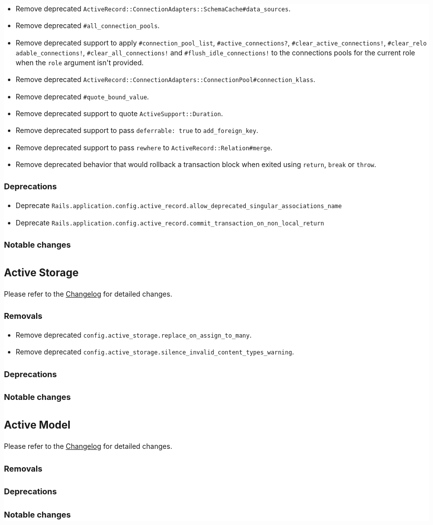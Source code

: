 *   Remove deprecated `ActiveRecord::ConnectionAdapters::SchemaCache#data_sources`.

*   Remove deprecated `#all_connection_pools`.

*   Remove deprecated support to apply `#connection_pool_list`, `#active_connections?`, `#clear_active_connections!`,
    `#clear_reloadable_connections!`, `#clear_all_connections!` and `#flush_idle_connections!` to the connections pools
    for the current role when the `role` argument isn't provided.

*   Remove deprecated `ActiveRecord::ConnectionAdapters::ConnectionPool#connection_klass`.

*   Remove deprecated `#quote_bound_value`.

*   Remove deprecated support to quote `ActiveSupport::Duration`.

*   Remove deprecated support to pass `deferrable: true` to `add_foreign_key`.

*   Remove deprecated support to pass `rewhere` to `ActiveRecord::Relation#merge`.

*   Remove deprecated behavior that would rollback a transaction block when exited using `return`, `break` or `throw`.

### Deprecations

*   Deprecate `Rails.application.config.active_record.allow_deprecated_singular_associations_name`

*   Deprecate `Rails.application.config.active_record.commit_transaction_on_non_local_return`

### Notable changes

Active Storage
--------------

Please refer to the [Changelog][active-storage] for detailed changes.

### Removals

*   Remove deprecated `config.active_storage.replace_on_assign_to_many`.

*   Remove deprecated `config.active_storage.silence_invalid_content_types_warning`.

### Deprecations

### Notable changes

Active Model
------------

Please refer to the [Changelog][active-model] for detailed changes.

### Removals

### Deprecations

### Notable changes


[railties]:       https://github.com/rails/rails/blob/7-2-stable/railties/CHANGELOG.md
[action-pack]:    https://github.com/rails/rails/blob/7-2-stable/actionpack/CHANGELOG.md
[action-view]:    https://github.com/rails/rails/blob/7-2-stable/actionview/CHANGELOG.md
[action-mailer]:  https://github.com/rails/rails/blob/7-2-stable/actionmailer/CHANGELOG.md
[action-cable]:   https://github.com/rails/rails/blob/7-2-stable/actioncable/CHANGELOG.md
[active-record]:  https://github.com/rails/rails/blob/7-2-stable/activerecord/CHANGELOG.md
[active-storage]: https://github.com/rails/rails/blob/7-2-stable/activestorage/CHANGELOG.md
[active-model]:   https://github.com/rails/rails/blob/7-2-stable/activemodel/CHANGELOG.md
[active-support]: https://github.com/rails/rails/blob/7-2-stable/activesupport/CHANGELOG.md
[active-job]:     https://github.com/rails/rails/blob/7-2-stable/activejob/CHANGELOG.md
[action-text]:    https://github.com/rails/rails/blob/7-2-stable/actiontext/CHANGELOG.md
[action-mailbox]: https://github.com/rails/rails/blob/7-2-stable/actionmailbox/CHANGELOG.md
[guides]:         https://github.com/rails/rails/blob/7-2-stable/guides/CHANGELOG.md